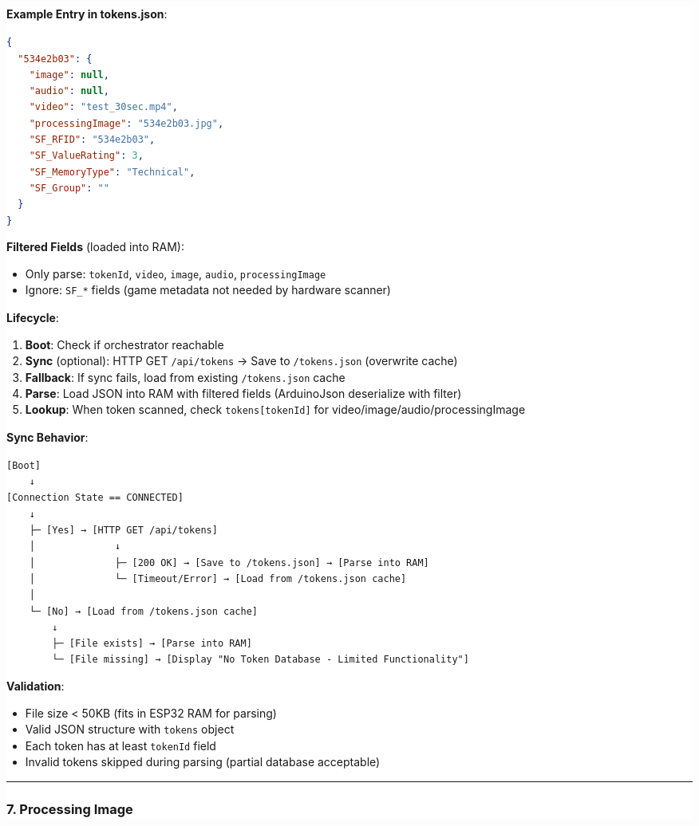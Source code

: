 **Example Entry in tokens.json**:
```json
{
  "534e2b03": {
    "image": null,
    "audio": null,
    "video": "test_30sec.mp4",
    "processingImage": "534e2b03.jpg",
    "SF_RFID": "534e2b03",
    "SF_ValueRating": 3,
    "SF_MemoryType": "Technical",
    "SF_Group": ""
  }
}
```

**Filtered Fields** (loaded into RAM):
- Only parse: `tokenId`, `video`, `image`, `audio`, `processingImage`
- Ignore: `SF_*` fields (game metadata not needed by hardware scanner)

**Lifecycle**:
1. **Boot**: Check if orchestrator reachable
2. **Sync** (optional): HTTP GET `/api/tokens` → Save to `/tokens.json` (overwrite cache)
3. **Fallback**: If sync fails, load from existing `/tokens.json` cache
4. **Parse**: Load JSON into RAM with filtered fields (ArduinoJson deserialize with filter)
5. **Lookup**: When token scanned, check `tokens[tokenId]` for video/image/audio/processingImage

**Sync Behavior**:
```
[Boot]
    ↓
[Connection State == CONNECTED]
    ↓
    ├─ [Yes] → [HTTP GET /api/tokens]
    │              ↓
    │              ├─ [200 OK] → [Save to /tokens.json] → [Parse into RAM]
    │              └─ [Timeout/Error] → [Load from /tokens.json cache]
    │
    └─ [No] → [Load from /tokens.json cache]
        ↓
        ├─ [File exists] → [Parse into RAM]
        └─ [File missing] → [Display "No Token Database - Limited Functionality"]
```

**Validation**:
- File size < 50KB (fits in ESP32 RAM for parsing)
- Valid JSON structure with `tokens` object
- Each token has at least `tokenId` field
- Invalid tokens skipped during parsing (partial database acceptable)

---

### 7. Processing Image
